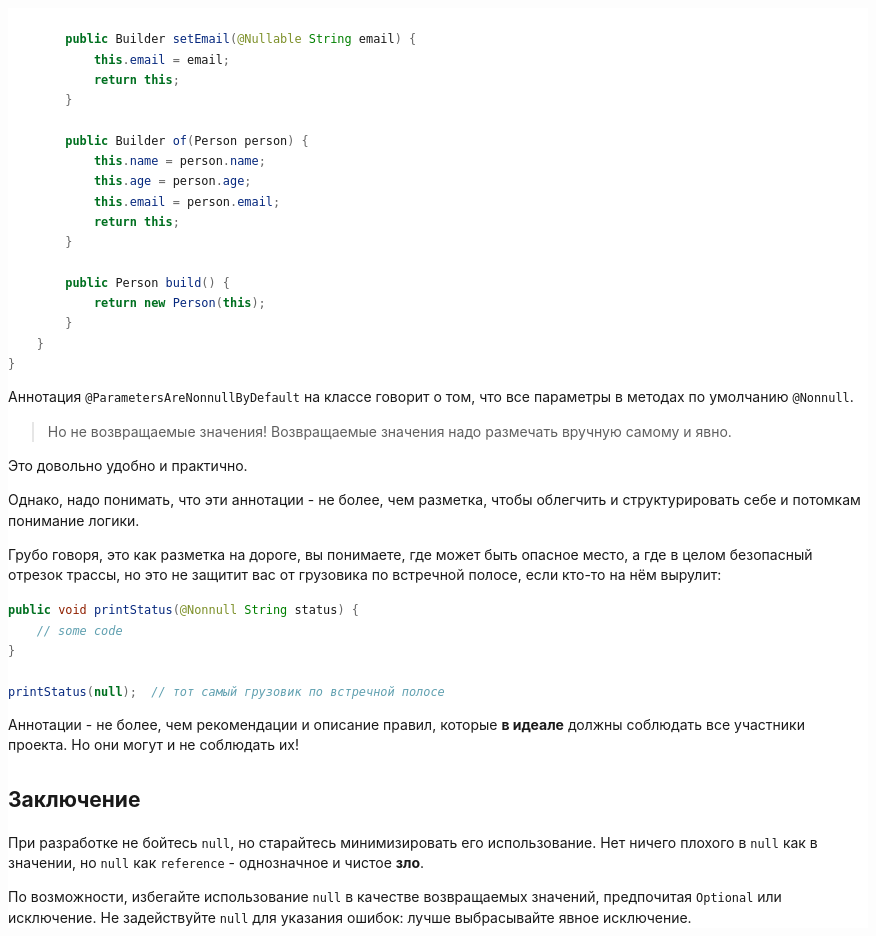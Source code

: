 ```java

        public Builder setEmail(@Nullable String email) {
            this.email = email;
            return this;
        }

        public Builder of(Person person) {
            this.name = person.name;
            this.age = person.age;
            this.email = person.email;
            return this;
        }

        public Person build() {
            return new Person(this);
        }
    }
}
```

Аннотация `@ParametersAreNonnullByDefault` на классе говорит о том, что все параметры в методах по умолчанию `@Nonnull`.

> Но не возвращаемые значения!
> Возвращаемые значения надо размечать вручную самому и явно.

Это довольно удобно и практично.

Однако, надо понимать, что эти аннотации - не более, чем разметка, чтобы облегчить и структурировать себе и потомкам понимание логики.

Грубо говоря, это как разметка на дороге, вы понимаете, где может быть опасное место, а где в целом безопасный отрезок трассы, но это не защитит вас от грузовика по встречной полосе, если кто-то на нём вырулит:

```java
public void printStatus(@Nonnull String status) {
    // some code
}

printStatus(null);  // тот самый грузовик по встречной полосе
```

Аннотации - не более, чем рекомендации и описание правил, которые **в идеале** должны соблюдать все участники проекта.
Но они могут и не соблюдать их!

## Заключение

При разработке не бойтесь `null`, но старайтесь минимизировать его использование.
Нет ничего плохого в `null` как в значении, но `null` как `reference` - однозначное и чистое **зло**.

По возможности, избегайте использование `null` в качестве возвращаемых значений, предпочитая `Optional` или исключение.
Не задействуйте `null` для указания ошибок: лучше выбрасывайте явное исключение.
